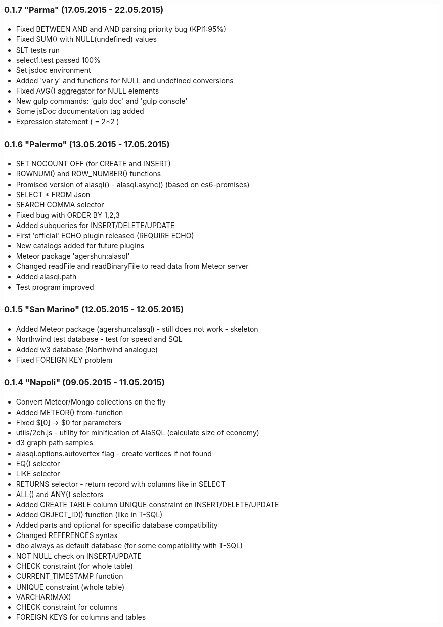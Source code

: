 ### 0.1.7 "Parma" (17.05.2015 - 22.05.2015)
* Fixed BETWEEN AND and AND parsing priority bug (KPI1:95%)
* Fixed SUM() with NULL(undefined) values
* SLT tests run
* select1.test passed 100%
* Set jsdoc environment
* Added 'var y' and functions for NULL and undefined conversions
* Fixed AVG() aggregator for NULL elements
* New gulp commands: 'gulp doc' and 'gulp console'
* Some jsDoc documentation tag added
* Expression statement ( = 2*2 )

### 0.1.6 "Palermo" (13.05.2015 - 17.05.2015)
* SET NOCOUNT OFF (for CREATE and INSERT)
* ROWNUM() and ROW_NUMBER() functions
* Promised version of alasql() - alasql.async() (based on es6-promises)
* SELECT * FROM Json
* SEARCH COMMA selector
* Fixed bug with ORDER BY 1,2,3
* Added subqueries for INSERT/DELETE/UPDATE
* First 'official' ECHO plugin released (REQUIRE ECHO)
* New catalogs added for future plugins
* Meteor package 'agershun:alasql'
* Changed readFile and readBinaryFile to read data from Meteor server
* Added alasql.path
* Test program improved

### 0.1.5 "San Marino" (12.05.2015 - 12.05.2015)
* Added Meteor package (agershun:alasql) - still does not work - skeleton
* Northwind test database - test for speed and SQL
* Added w3 database (Northwind analogue)
* Fixed FOREIGN KEY problem

### 0.1.4 "Napoli" (09.05.2015 - 11.05.2015)
* Convert Meteor/Mongo collections on the fly 
* Added METEOR() from-function
* Fixed $[0] -> $0 for parameters
* utils/2ch.js - utility for minification of AlaSQL (calculate size of economy)
* d3 graph path samples
* alasql.options.autovertex flag - create vertices if not found
* EQ() selector
* LIKE selector
* RETURNS selector - return record with columns like in SELECT
* ALL() and ANY() selectors
* Added CREATE TABLE column UNIQUE constraint on INSERT/DELETE/UPDATE
* Added OBJECT_ID() function (like in T-SQL)
* Added parts and optional for specific database compatibility
* Changed REFERENCES syntax
* dbo always as default database (for some compatibility with T-SQL)
* NOT NULL check on INSERT/UPDATE
* CHECK constraint (for whole table)
* CURRENT_TIMESTAMP function
* UNIQUE constraint (whole table)
* VARCHAR(MAX)
* CHECK constraint for columns
* FOREIGN KEYS for columns and tables
